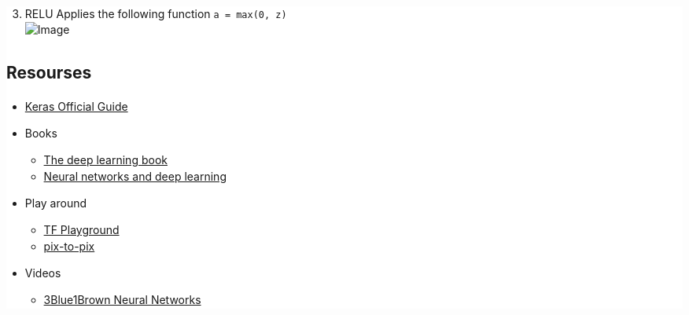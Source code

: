3. RELU
Applies the following function `a = max(0, z)`<br>
![Image](Files/Intro/activation05.png)

## Resourses

- [Keras Official Guide](https://keras.io/guides/)

- Books
  - [The deep learning book](https://www.deeplearningbook.org)
  - [Neural networks and deep learning](http://neuralnetworksanddeeplearning.com/)

- Play around
  - [TF Playground](https://playground.tensorflow.org)
  - [pix-to-pix](https://affinelayer.com/pixsrv/index.html)

- Videos
  - [3Blue1Brown Neural Networks](https://www.youtube.com/playlist?list=PLZHQObOWTQDNU6R1_67000Dx_ZCJB-3pi)

